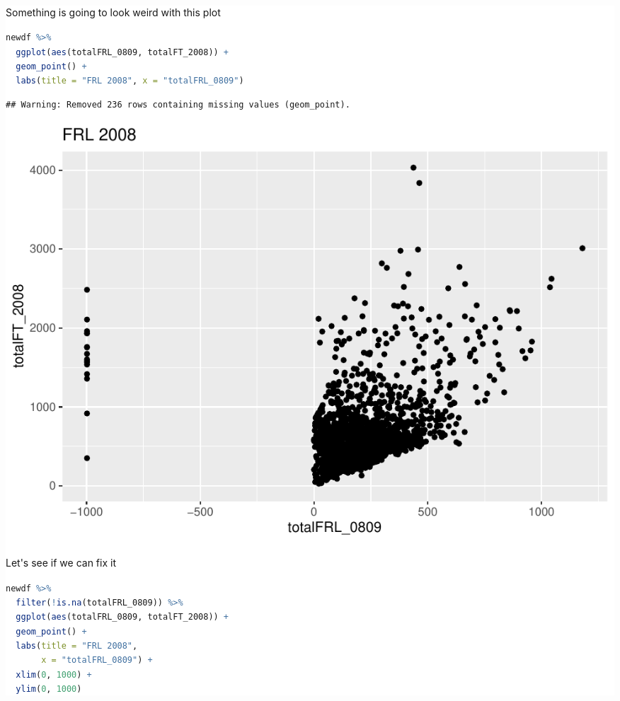 

Something is going to look weird with this plot


```r
newdf %>% 
  ggplot(aes(totalFRL_0809, totalFT_2008)) +
  geom_point() +
  labs(title = "FRL 2008", x = "totalFRL_0809")
```

```
## Warning: Removed 236 rows containing missing values (geom_point).
```

![](test_course_notes_files/figure-latex/unnamed-chunk-55-1.pdf) 


Let's see if we can fix it


```r
newdf %>% 
  filter(!is.na(totalFRL_0809)) %>%
  ggplot(aes(totalFRL_0809, totalFT_2008)) +
  geom_point() +
  labs(title = "FRL 2008", 
       x = "totalFRL_0809") +
  xlim(0, 1000) +
  ylim(0, 1000)
```
